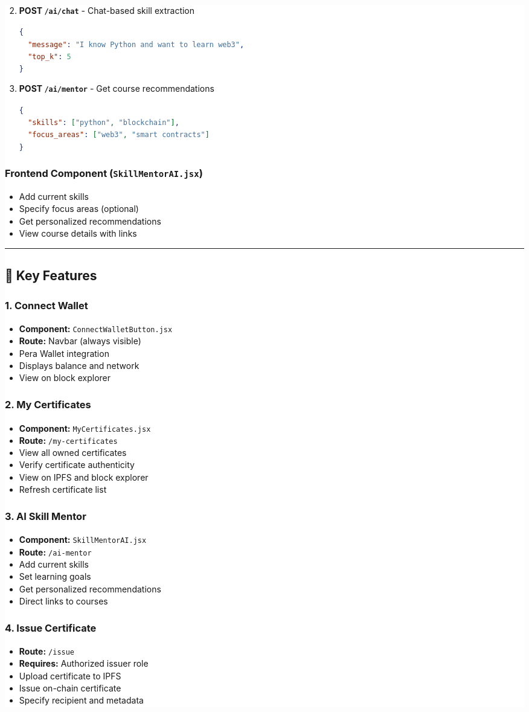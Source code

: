 2. **POST `/ai/chat`** - Chat-based skill extraction
   ```json
   {
     "message": "I know Python and want to learn web3",
     "top_k": 5
   }
   ```

3. **POST `/ai/mentor`** - Get course recommendations
   ```json
   {
     "skills": ["python", "blockchain"],
     "focus_areas": ["web3", "smart contracts"]
   }
   ```

### Frontend Component (`SkillMentorAI.jsx`)

- Add current skills
- Specify focus areas (optional)
- Get personalized recommendations
- View course details with links

---

## 📱 Key Features

### 1. Connect Wallet
- **Component:** `ConnectWalletButton.jsx`
- **Route:** Navbar (always visible)
- Pera Wallet integration
- Displays balance and network
- View on block explorer

### 2. My Certificates
- **Component:** `MyCertificates.jsx`
- **Route:** `/my-certificates`
- View all owned certificates
- Verify certificate authenticity
- View on IPFS and block explorer
- Refresh certificate list

### 3. AI Skill Mentor
- **Component:** `SkillMentorAI.jsx`
- **Route:** `/ai-mentor`
- Add current skills
- Set learning goals
- Get personalized recommendations
- Direct links to courses

### 4. Issue Certificate
- **Route:** `/issue`
- **Requires:** Authorized issuer role
- Upload certificate to IPFS
- Issue on-chain certificate
- Specify recipient and metadata

